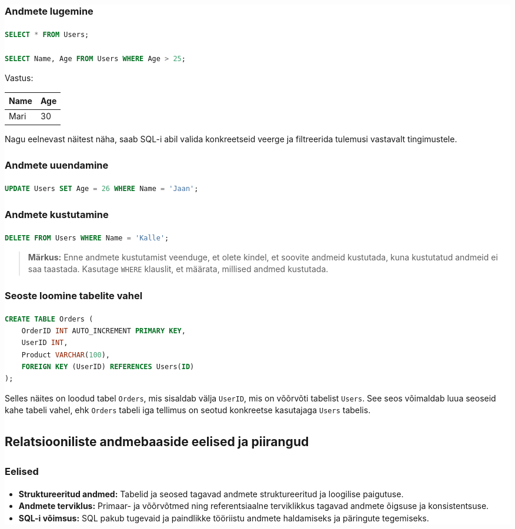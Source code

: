 ### Andmete lugemine

```sql
SELECT * FROM Users;

SELECT Name, Age FROM Users WHERE Age > 25;
```

Vastus:

| Name | Age |
|------|-----|
| Mari | 30  |

Nagu eelnevast näitest näha, saab SQL-i abil valida konkreetseid veerge ja filtreerida tulemusi vastavalt tingimustele.

### Andmete uuendamine

```sql
UPDATE Users SET Age = 26 WHERE Name = 'Jaan';
```

### Andmete kustutamine

```sql
DELETE FROM Users WHERE Name = 'Kalle';
```

> **Märkus:** Enne andmete kustutamist veenduge, et olete kindel, et soovite andmeid kustutada, kuna kustutatud andmeid ei saa taastada. Kasutage `WHERE` klauslit, et määrata, millised andmed kustutada.

### Seoste loomine tabelite vahel

```sql
CREATE TABLE Orders (
    OrderID INT AUTO_INCREMENT PRIMARY KEY,
    UserID INT,
    Product VARCHAR(100),
    FOREIGN KEY (UserID) REFERENCES Users(ID)
);
```

Selles näites on loodud tabel `Orders`, mis sisaldab välja `UserID`, mis on võõrvõti tabelist `Users`. See seos võimaldab luua seoseid kahe tabeli vahel, ehk `Orders` tabeli iga tellimus on seotud konkreetse kasutajaga `Users` tabelis.

## Relatsiooniliste andmebaaside eelised ja piirangud

### Eelised

- **Struktureeritud andmed:** Tabelid ja seosed tagavad andmete struktureeritud ja loogilise paigutuse.
- **Andmete terviklus:** Primaar- ja võõrvõtmed ning referentsiaalne terviklikkus tagavad andmete õigsuse ja konsistentsuse.
- **SQL-i võimsus:** SQL pakub tugevaid ja paindlikke tööriistu andmete haldamiseks ja päringute tegemiseks.
